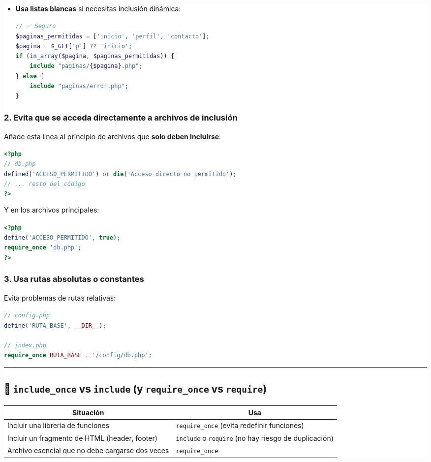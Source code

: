- **Usa listas blancas** si necesitas inclusión dinámica:
  ```php
  // ✅ Seguro
  $paginas_permitidas = ['inicio', 'perfil', 'contacto'];
  $pagina = $_GET['p'] ?? 'inicio';
  if (in_array($pagina, $paginas_permitidas)) {
      include "paginas/{$pagina}.php";
  } else {
      include "paginas/error.php";
  }
  ```

### 2. **Evita que se acceda directamente a archivos de inclusión**
Añade esta línea al principio de archivos que **solo deben incluirse**:
```php
<?php
// db.php
defined('ACCESO_PERMITIDO') or die('Acceso directo no permitido');
// ... resto del código
?>
```

Y en los archivos principales:
```php
<?php
define('ACCESO_PERMITIDO', true);
require_once 'db.php';
?>
```

### 3. **Usa rutas absolutas o constantes**
Evita problemas de rutas relativas:
```php
// config.php
define('RUTA_BASE', __DIR__);

// index.php
require_once RUTA_BASE . '/config/db.php';
```

---

## 🔁 `include_once` vs `include` (y `require_once` vs `require`)

| Situación | Usa |
|----------|-----|
| Incluir una librería de funciones | `require_once` (evita redefinir funciones) |
| Incluir un fragmento de HTML (header, footer) | `include` o `require` (no hay riesgo de duplicación) |
| Archivo esencial que no debe cargarse dos veces | `require_once` |
